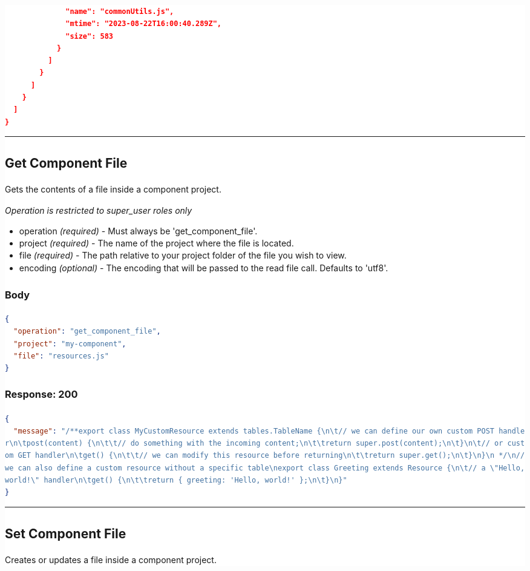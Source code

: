 ```json
              "name": "commonUtils.js",
              "mtime": "2023-08-22T16:00:40.289Z",
              "size": 583
            }
          ]
        }
      ]
    }
  ]
}
```
---
## Get Component File

Gets the contents of a file inside a component project.

_Operation is restricted to super\_user roles only_

* operation _(required)_ - Must always be 'get\_component\_file'.
* project _(required)_ - The name of the project where the file is located.
* file _(required)_ - The path relative to your project folder of the file you wish to view.
* encoding _(optional)_ - The encoding that will be passed to the read file call. Defaults to 'utf8'.

### Body

```json
{
  "operation": "get_component_file",
  "project": "my-component",
  "file": "resources.js"
}
```

### Response: 200

```json
{
  "message": "/**export class MyCustomResource extends tables.TableName {\n\t// we can define our own custom POST handler\n\tpost(content) {\n\t\t// do something with the incoming content;\n\t\treturn super.post(content);\n\t}\n\t// or custom GET handler\n\tget() {\n\t\t// we can modify this resource before returning\n\t\treturn super.get();\n\t}\n}\n */\n// we can also define a custom resource without a specific table\nexport class Greeting extends Resource {\n\t// a \"Hello, world!\" handler\n\tget() {\n\t\treturn { greeting: 'Hello, world!' };\n\t}\n}"
}
```
---
## Set Component File

Creates or updates a file inside a component project.
